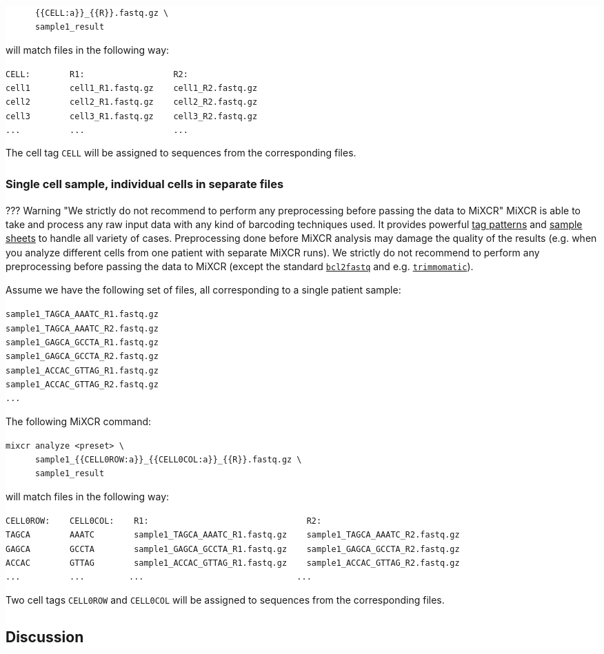 ```
      {{CELL:a}}_{{R}}.fastq.gz \
      sample1_result
```
will match files in the following way:
```
CELL:        R1:                  R2:
cell1        cell1_R1.fastq.gz    cell1_R2.fastq.gz
cell2        cell2_R1.fastq.gz    cell2_R2.fastq.gz
cell3        cell3_R1.fastq.gz    cell3_R2.fastq.gz
...          ...                  ...
```
The cell tag `CELL` will be assigned to sequences from the corresponding files.


### Single cell sample, individual cells in separate files

??? Warning "We strictly do not recommend to perform any preprocessing before passing the data to MiXCR"
    MiXCR is able to take and process any raw input data with any kind of barcoding techniques used. It provides powerful [tag patterns](ref-tag-pattern.md) and [sample sheets](ref-samples-table.md) to handle all variety of cases. Preprocessing done before MiXCR analysis may damage the quality of the results (e.g. when you analyze different cells from one patient with separate MiXCR runs). We strictly do not recommend to perform any preprocessing before passing the data to MiXCR (except the standard [`bcl2fastq`](https://support.illumina.com/sequencing/sequencing_software/bcl2fastq-conversion-software.html) and e.g. [`trimmomatic`](http://www.usadellab.org/cms/?page=trimmomatic)).

Assume we have the following set of files, all corresponding to a single patient sample:
```
sample1_TAGCA_AAATC_R1.fastq.gz
sample1_TAGCA_AAATC_R2.fastq.gz
sample1_GAGCA_GCCTA_R1.fastq.gz
sample1_GAGCA_GCCTA_R2.fastq.gz
sample1_ACCAC_GTTAG_R1.fastq.gz
sample1_ACCAC_GTTAG_R2.fastq.gz
...
```
The following MiXCR command:
```
mixcr analyze <preset> \
      sample1_{{CELL0ROW:a}}_{{CELL0COL:a}}_{{R}}.fastq.gz \
      sample1_result
```
will match files in the following way:
```
CELL0ROW:    CELL0COL:    R1:                                R2:
TAGCA        AAATC        sample1_TAGCA_AAATC_R1.fastq.gz    sample1_TAGCA_AAATC_R2.fastq.gz
GAGCA        GCCTA        sample1_GAGCA_GCCTA_R1.fastq.gz    sample1_GAGCA_GCCTA_R2.fastq.gz
ACCAC        GTTAG        sample1_ACCAC_GTTAG_R1.fastq.gz    sample1_ACCAC_GTTAG_R2.fastq.gz
...          ...         ...                               ...
```
Two cell tags `CELL0ROW` and `CELL0COL` will be assigned to sequences from the corresponding files.



## Discussion
